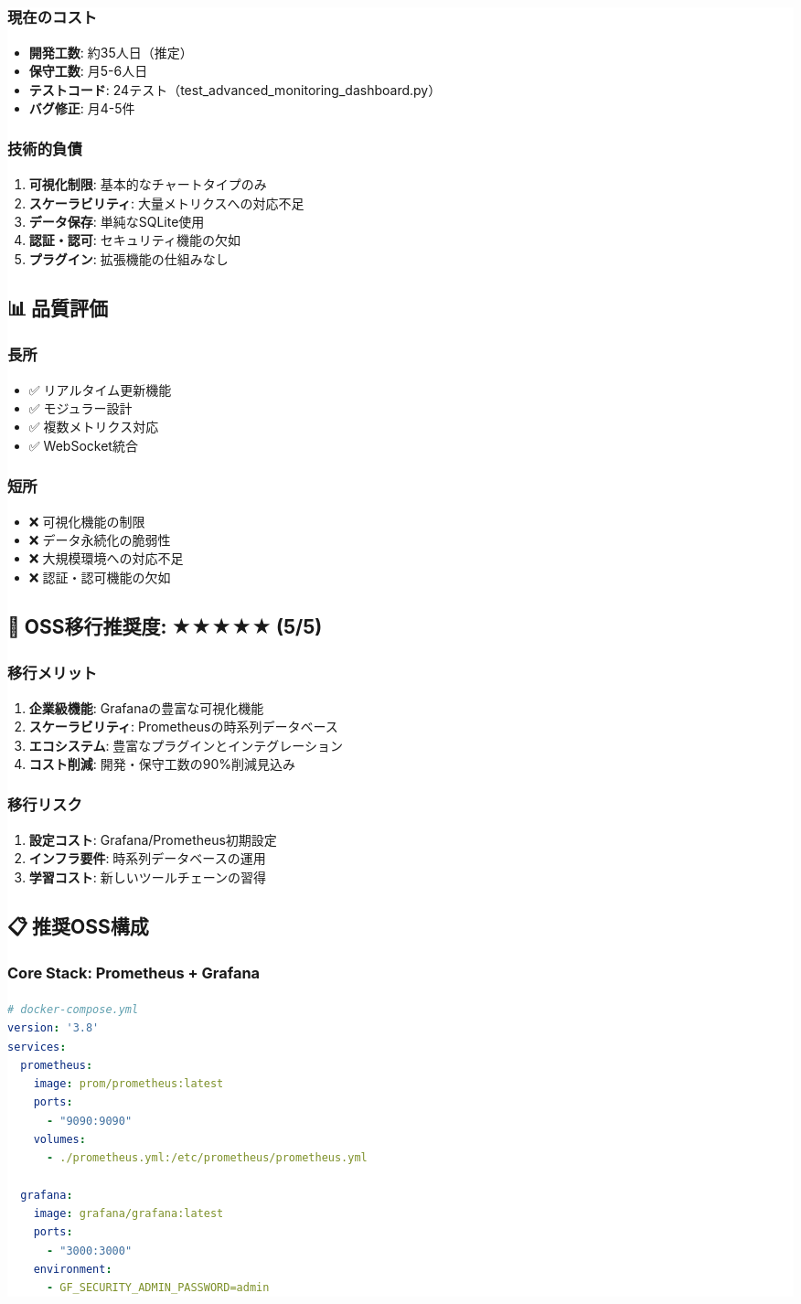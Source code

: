 ### 現在のコスト
- **開発工数**: 約35人日（推定）
- **保守工数**: 月5-6人日
- **テストコード**: 24テスト（test_advanced_monitoring_dashboard.py）
- **バグ修正**: 月4-5件

### 技術的負債
1. **可視化制限**: 基本的なチャートタイプのみ
2. **スケーラビリティ**: 大量メトリクスへの対応不足
3. **データ保存**: 単純なSQLite使用
4. **認証・認可**: セキュリティ機能の欠如
5. **プラグイン**: 拡張機能の仕組みなし

## 📊 品質評価

### 長所
- ✅ リアルタイム更新機能
- ✅ モジュラー設計
- ✅ 複数メトリクス対応
- ✅ WebSocket統合

### 短所
- ❌ 可視化機能の制限
- ❌ データ永続化の脆弱性
- ❌ 大規模環境への対応不足
- ❌ 認証・認可機能の欠如

## 🎯 OSS移行推奨度: ★★★★★ (5/5)

### 移行メリット
1. **企業級機能**: Grafanaの豊富な可視化機能
2. **スケーラビリティ**: Prometheusの時系列データベース
3. **エコシステム**: 豊富なプラグインとインテグレーション
4. **コスト削減**: 開発・保守工数の90%削減見込み

### 移行リスク
1. **設定コスト**: Grafana/Prometheus初期設定
2. **インフラ要件**: 時系列データベースの運用
3. **学習コスト**: 新しいツールチェーンの習得

## 📋 推奨OSS構成

### Core Stack: Prometheus + Grafana
```yaml
# docker-compose.yml
version: '3.8'
services:
  prometheus:
    image: prom/prometheus:latest
    ports:
      - "9090:9090"
    volumes:
      - ./prometheus.yml:/etc/prometheus/prometheus.yml

  grafana:
    image: grafana/grafana:latest
    ports:
      - "3000:3000"
    environment:
      - GF_SECURITY_ADMIN_PASSWORD=admin
```